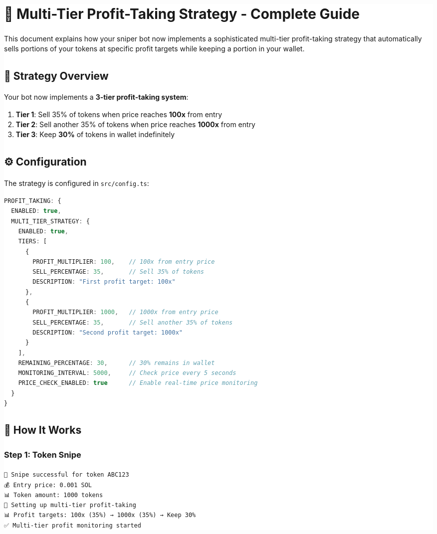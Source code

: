 # 🎯 **Multi-Tier Profit-Taking Strategy - Complete Guide**

This document explains how your sniper bot now implements a sophisticated multi-tier profit-taking strategy that automatically sells portions of your tokens at specific profit targets while keeping a portion in your wallet.

## 🚀 **Strategy Overview**

Your bot now implements a **3-tier profit-taking system**:

1. **Tier 1**: Sell 35% of tokens when price reaches **100x** from entry
2. **Tier 2**: Sell another 35% of tokens when price reaches **1000x** from entry  
3. **Tier 3**: Keep **30%** of tokens in wallet indefinitely

## ⚙️ **Configuration**

The strategy is configured in `src/config.ts`:

```typescript
PROFIT_TAKING: {
  ENABLED: true,
  MULTI_TIER_STRATEGY: {
    ENABLED: true,
    TIERS: [
      {
        PROFIT_MULTIPLIER: 100,    // 100x from entry price
        SELL_PERCENTAGE: 35,       // Sell 35% of tokens
        DESCRIPTION: "First profit target: 100x"
      },
      {
        PROFIT_MULTIPLIER: 1000,   // 1000x from entry price
        SELL_PERCENTAGE: 35,       // Sell another 35% of tokens
        DESCRIPTION: "Second profit target: 1000x"
      }
    ],
    REMAINING_PERCENTAGE: 30,      // 30% remains in wallet
    MONITORING_INTERVAL: 5000,     // Check price every 5 seconds
    PRICE_CHECK_ENABLED: true      // Enable real-time price monitoring
  }
}
```

## 🔄 **How It Works**

### **Step 1: Token Snipe**
```
🚀 Snipe successful for token ABC123
💰 Entry price: 0.001 SOL
📊 Token amount: 1000 tokens
🎯 Setting up multi-tier profit-taking
📊 Profit targets: 100x (35%) → 1000x (35%) → Keep 30%
✅ Multi-tier profit monitoring started
```
